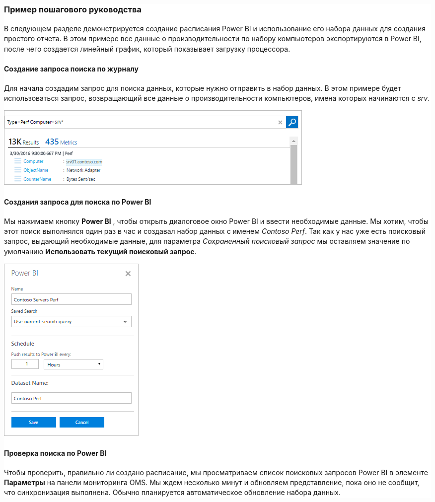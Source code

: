 ### <a name="sample-walkthrough"></a>Пример пошагового руководства
В следующем разделе демонстрируется создание расписания Power BI и использование его набора данных для создания простого отчета.  В этом примере все данные о производительности по набору компьютеров экспортируются в Power BI, после чего создается линейный график, который показывает загрузку процессора.

#### <a name="create-log-search"></a>Создание запроса поиска по журналу
Для начала создадим запрос для поиска данных, которые нужно отправить в набор данных.  В этом примере будет использоваться запрос, возвращающий все данные о производительности компьютеров, имена которых начинаются с *srv*.  

![Расписания Power BI](media/log-analytics-powerbi/walkthrough-query.png)

#### <a name="create-power-bi-search"></a>Создания запроса для поиска по Power BI
Мы нажимаем кнопку **Power BI** , чтобы открыть диалоговое окно Power BI и ввести необходимые данные.  Мы хотим, чтобы этот поиск выполнялся один раз в час и создавал набор данных с именем *Contoso Perf*.  Так как у нас уже есть поисковый запрос, выдающий необходимые данные, для параметра *Сохраненный поисковый запрос* мы оставляем значение по умолчанию **Использовать текущий поисковый запрос**.

![Поиск Power BI](media/log-analytics-powerbi/walkthrough-schedule.png)

#### <a name="verify-power-bi-search"></a>Проверка поиска по Power BI
Чтобы проверить, правильно ли создано расписание, мы просматриваем список поисковых запросов Power BI в элементе **Параметры** на панели мониторинга OMS.  Мы ждем несколько минут и обновляем представление, пока оно не сообщит, что синхронизация выполнена.  Обычно планируется автоматическое обновление набора данных.
